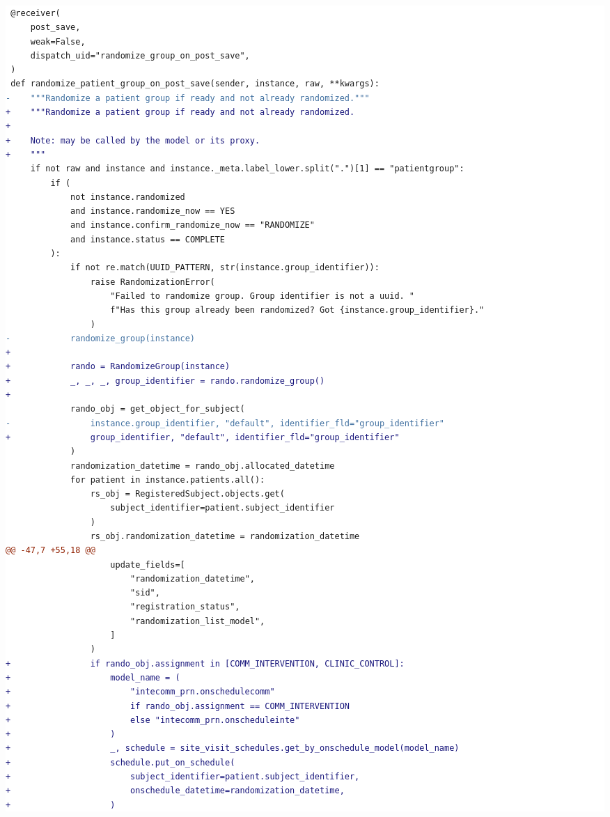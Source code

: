```diff
 @receiver(
     post_save,
     weak=False,
     dispatch_uid="randomize_group_on_post_save",
 )
 def randomize_patient_group_on_post_save(sender, instance, raw, **kwargs):
-    """Randomize a patient group if ready and not already randomized."""
+    """Randomize a patient group if ready and not already randomized.
+
+    Note: may be called by the model or its proxy.
+    """
     if not raw and instance and instance._meta.label_lower.split(".")[1] == "patientgroup":
         if (
             not instance.randomized
             and instance.randomize_now == YES
             and instance.confirm_randomize_now == "RANDOMIZE"
             and instance.status == COMPLETE
         ):
             if not re.match(UUID_PATTERN, str(instance.group_identifier)):
                 raise RandomizationError(
                     "Failed to randomize group. Group identifier is not a uuid. "
                     f"Has this group already been randomized? Got {instance.group_identifier}."
                 )
-            randomize_group(instance)
+
+            rando = RandomizeGroup(instance)
+            _, _, _, group_identifier = rando.randomize_group()
+
             rando_obj = get_object_for_subject(
-                instance.group_identifier, "default", identifier_fld="group_identifier"
+                group_identifier, "default", identifier_fld="group_identifier"
             )
             randomization_datetime = rando_obj.allocated_datetime
             for patient in instance.patients.all():
                 rs_obj = RegisteredSubject.objects.get(
                     subject_identifier=patient.subject_identifier
                 )
                 rs_obj.randomization_datetime = randomization_datetime
@@ -47,7 +55,18 @@
                     update_fields=[
                         "randomization_datetime",
                         "sid",
                         "registration_status",
                         "randomization_list_model",
                     ]
                 )
+                if rando_obj.assignment in [COMM_INTERVENTION, CLINIC_CONTROL]:
+                    model_name = (
+                        "intecomm_prn.onschedulecomm"
+                        if rando_obj.assignment == COMM_INTERVENTION
+                        else "intecomm_prn.onscheduleinte"
+                    )
+                    _, schedule = site_visit_schedules.get_by_onschedule_model(model_name)
+                    schedule.put_on_schedule(
+                        subject_identifier=patient.subject_identifier,
+                        onschedule_datetime=randomization_datetime,
+                    )
```
